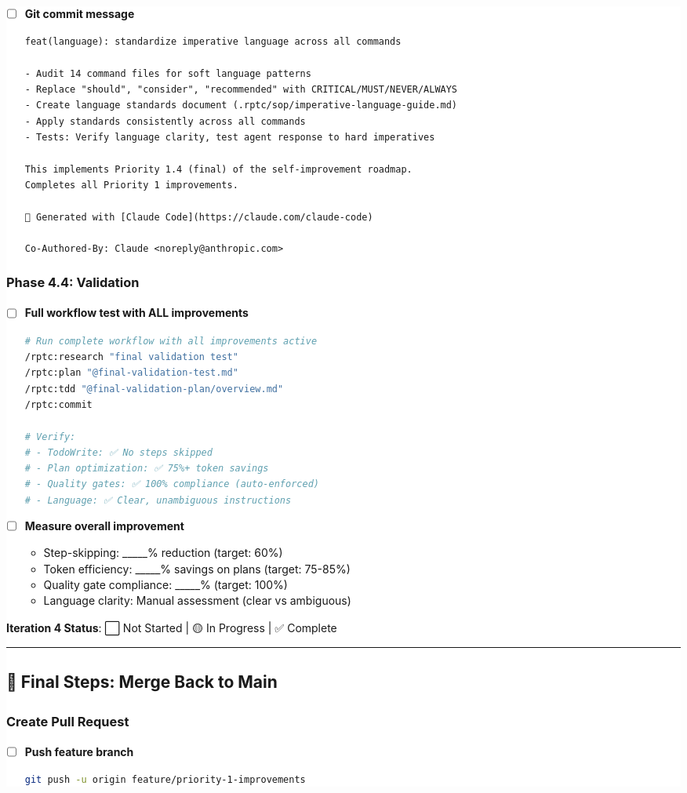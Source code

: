 - [ ] **Git commit message**
  ```
  feat(language): standardize imperative language across all commands

  - Audit 14 command files for soft language patterns
  - Replace "should", "consider", "recommended" with CRITICAL/MUST/NEVER/ALWAYS
  - Create language standards document (.rptc/sop/imperative-language-guide.md)
  - Apply standards consistently across all commands
  - Tests: Verify language clarity, test agent response to hard imperatives

  This implements Priority 1.4 (final) of the self-improvement roadmap.
  Completes all Priority 1 improvements.

  🤖 Generated with [Claude Code](https://claude.com/claude-code)

  Co-Authored-By: Claude <noreply@anthropic.com>
  ```

### Phase 4.4: Validation

- [ ] **Full workflow test with ALL improvements**
  ```bash
  # Run complete workflow with all improvements active
  /rptc:research "final validation test"
  /rptc:plan "@final-validation-test.md"
  /rptc:tdd "@final-validation-plan/overview.md"
  /rptc:commit

  # Verify:
  # - TodoWrite: ✅ No steps skipped
  # - Plan optimization: ✅ 75%+ token savings
  # - Quality gates: ✅ 100% compliance (auto-enforced)
  # - Language: ✅ Clear, unambiguous instructions
  ```

- [ ] **Measure overall improvement**
  - Step-skipping: _____% reduction (target: 60%)
  - Token efficiency: _____% savings on plans (target: 75-85%)
  - Quality gate compliance: _____% (target: 100%)
  - Language clarity: Manual assessment (clear vs ambiguous)

**Iteration 4 Status**: ⬜ Not Started | 🟡 In Progress | ✅ Complete

---

## 🚀 Final Steps: Merge Back to Main

### Create Pull Request

- [ ] **Push feature branch**
  ```bash
  git push -u origin feature/priority-1-improvements
  ```

